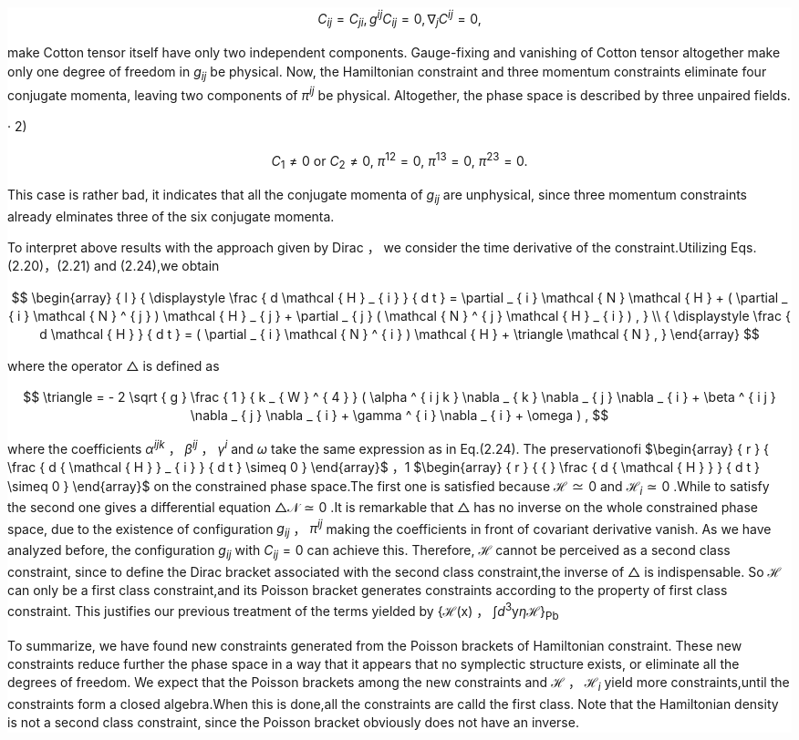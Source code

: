 $$
C _ { i j } = C _ { j i } , g ^ { i j } C _ { i j } = 0 , \nabla _ { j } C ^ { i j } = 0 ,
$$

make Cotton tensor itself have only two independent components. Gauge-fixing and vanishing of Cotton tensor altogether make only one degree of freedom in $g _ { i j }$ be physical. Now, the Hamiltonian constraint and three momentum constraints eliminate four conjugate momenta, leaving two components of $\pi ^ { i j }$ be physical. Altogether, the phase space is described by three unpaired fields.

· 2)

$$
C _ { 1 } \neq 0 ~ \mathrm { o r } ~ C _ { 2 } \neq 0 , ~ \pi ^ { 1 2 } = 0 , ~ \pi ^ { 1 3 } = 0 , ~ \pi ^ { 2 3 } = 0 .
$$

This case is rather bad, it indicates that all the conjugate momenta of $g _ { i j }$ are unphysical, since three momentum constraints already elminates three of the six conjugate momenta.

To interpret above results with the approach given by Dirac ， we consider the time derivative of the constraint.Utilizing Eqs.(2.20)，(2.21) and (2.24),we obtain

$$
\begin{array} { l } { \displaystyle \frac { d \mathcal { H } _ { i } } { d t } = \partial _ { i } \mathcal { N } \mathcal { H } + ( \partial _ { i } \mathcal { N } ^ { j } ) \mathcal { H } _ { j } + \partial _ { j } ( \mathcal { N } ^ { j } \mathcal { H } _ { i } ) , } \\ { \displaystyle \frac { d \mathcal { H } } { d t } = ( \partial _ { i } \mathcal { N } ^ { i } ) \mathcal { H } + \triangle \mathcal { N } , } \end{array}
$$

where the operator $\bigtriangleup$ is defined as

$$
\triangle = - 2 \sqrt { g } \frac { 1 } { k _ { W } ^ { 4 } } ( \alpha ^ { i j k } \nabla _ { k } \nabla _ { j } \nabla _ { i } + \beta ^ { i j } \nabla _ { j } \nabla _ { i } + \gamma ^ { i } \nabla _ { i } + \omega ) ,
$$

where the coefficients $\alpha ^ { i j k }$ ， $\beta ^ { i j }$ ， $\gamma ^ { i }$ and $\omega$ take the same expression as in Eq.(2.24). The preservationofi $\begin{array} { r } { \frac { d { \mathcal { H } } _ { i } } { d t } \simeq 0 } \end{array}$ ，1 $\begin{array} { r } { { } \frac { d { \mathcal { H } } } { d t } \simeq 0 } \end{array}$ on the constrained phase space.The first one is satisfied because $\mathcal { H } \simeq 0$ and $\mathcal { H } _ { i } \simeq 0$ .While to satisfy the second one gives a differential equation $\triangle \mathcal { N } \simeq 0$ .It is remarkable that $\bigtriangleup$ has no inverse on the whole constrained phase space, due to the existence of configuration $g _ { i j }$ ， $\pi ^ { i j }$ making the coefficients in front of covariant derivative vanish. As we have analyzed before, the configuration $g _ { i j }$ with $C _ { i j } = 0$ can achieve this. Therefore, $\mathcal { H }$ cannot be perceived as a second class constraint, since to define the Dirac bracket associated with the second class constraint,the inverse of $\triangle$ is indispensable. So $\mathcal { H }$ can only be a first class constraint,and its Poisson bracket generates constraints according to the property of first class constraint. This justifies our previous treatment of the terms yielded by $\{ \mathcal { H } ( \mathrm { x } )$ ， $\int d ^ { 3 } \mathrm { y } \eta \mathcal { H } \} _ { \mathrm { P b } }$

To summarize, we have found new constraints generated from the Poisson brackets of Hamiltonian constraint. These new constraints reduce further the phase space in a way that it appears that no symplectic structure exists, or eliminate all the degrees of freedom. We expect that the Poisson brackets among the new constraints and $\mathcal { H }$ ， $\mathcal { H } _ { i }$ yield more constraints,until the constraints form a closed algebra.When this is done,all the constraints are calld the first class. Note that the Hamiltonian density is not a second class constraint, since the Poisson bracket obviously does not have an inverse.
